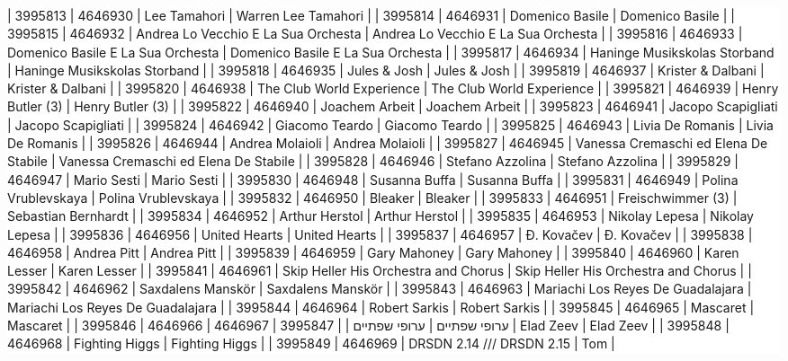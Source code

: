 | 3995813 | 4646930 | Lee Tamahori | Warren Lee Tamahori |
| 3995814 | 4646931 | Domenico Basile | Domenico Basile |
| 3995815 | 4646932 | Andrea Lo Vecchio E La Sua Orchesta | Andrea Lo Vecchio E La Sua Orchesta |
| 3995816 | 4646933 | Domenico Basile E La Sua Orchesta | Domenico Basile E La Sua Orchesta |
| 3995817 | 4646934 | Haninge Musikskolas Storband | Haninge Musikskolas Storband |
| 3995818 | 4646935 | Jules & Josh | Jules & Josh |
| 3995819 | 4646937 | Krister & Dalbani | Krister & Dalbani |
| 3995820 | 4646938 | The Club World Experience | The Club World Experience |
| 3995821 | 4646939 | Henry Butler (3) | Henry Butler (3) |
| 3995822 | 4646940 | Joachem Arbeit | Joachem Arbeit |
| 3995823 | 4646941 | Jacopo Scapigliati | Jacopo Scapigliati |
| 3995824 | 4646942 | Giacomo Teardo | Giacomo Teardo |
| 3995825 | 4646943 | Livia De Romanis | Livia De Romanis |
| 3995826 | 4646944 | Andrea Molaioli | Andrea Molaioli |
| 3995827 | 4646945 | Vanessa Cremaschi ed Elena De Stabile | Vanessa Cremaschi ed Elena De Stabile |
| 3995828 | 4646946 | Stefano Azzolina | Stefano Azzolina |
| 3995829 | 4646947 | Mario Sesti | Mario Sesti |
| 3995830 | 4646948 | Susanna Buffa | Susanna Buffa |
| 3995831 | 4646949 | Polina Vrublevskaya | Polina Vrublevskaya |
| 3995832 | 4646950 | Bleaker | Bleaker |
| 3995833 | 4646951 | Freischwimmer (3) | Sebastian Bernhardt |
| 3995834 | 4646952 | Arthur Herstol | Arthur Herstol |
| 3995835 | 4646953 | Nikolay Lepesa | Nikolay Lepesa |
| 3995836 | 4646956 | United Hearts | United Hearts |
| 3995837 | 4646957 | Đ. Kovačev | Đ. Kovačev |
| 3995838 | 4646958 | Andrea Pitt | Andrea Pitt |
| 3995839 | 4646959 | Gary Mahoney | Gary Mahoney |
| 3995840 | 4646960 | Karen Lesser | Karen Lesser |
| 3995841 | 4646961 | Skip Heller His Orchestra and Chorus | Skip Heller His Orchestra and Chorus |
| 3995842 | 4646962 | Saxdalens Manskör | Saxdalens Manskör |
| 3995843 | 4646963 | Mariachi Los Reyes De Guadalajara | Mariachi Los Reyes De Guadalajara |
| 3995844 | 4646964 | Robert Sarkis | Robert Sarkis |
| 3995845 | 4646965 | Mascaret | Mascaret |
| 3995846 | 4646966 | ערופי שפתיים | ערופי שפתיים |
| 3995847 | 4646967 | Elad Zeev | Elad Zeev |
| 3995848 | 4646968 | Fighting Higgs | Fighting Higgs |
| 3995849 | 4646969 | DRSDN 2.14 /// DRSDN 2.15 | Tom |